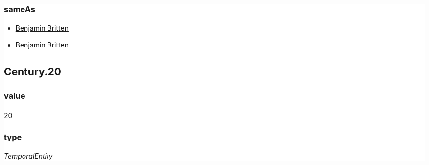### sameAs

 - [Benjamin Britten](#Benjamin-Britten)

 - [Benjamin Britten](#Benjamin-Britten)

## Century.20

### value


20

### type


*TemporalEntity*